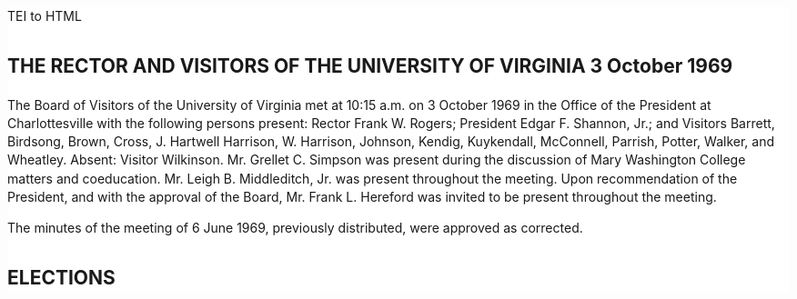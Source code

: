  TEI to HTML

THE RECTOR AND VISITORS OF THE UNIVERSITY OF VIRGINIA 3 October 1969
--------------------------------------------------------------------

The Board of Visitors of the University of Virginia met at 10:15 a.m. on 3 October 1969 in the Office of the President at Charlottesville with the following persons present: Rector Frank W. Rogers; President Edgar F. Shannon, Jr.; and Visitors Barrett, Birdsong, Brown, Cross, J. Hartwell Harrison, W. Harrison, Johnson, Kendig, Kuykendall, McConnell, Parrish, Potter, Walker, and Wheatley. Absent: Visitor Wilkinson. Mr. Grellet C. Simpson was present during the discussion of Mary Washington College matters and coeducation. Mr. Leigh B. Middleditch, Jr. was present throughout the meeting. Upon recommendation of the President, and with the approval of the Board, Mr. Frank L. Hereford was invited to be present throughout the meeting.

The minutes of the meeting of 6 June 1969, previously distributed, were approved as corrected.

ELECTIONS
---------

